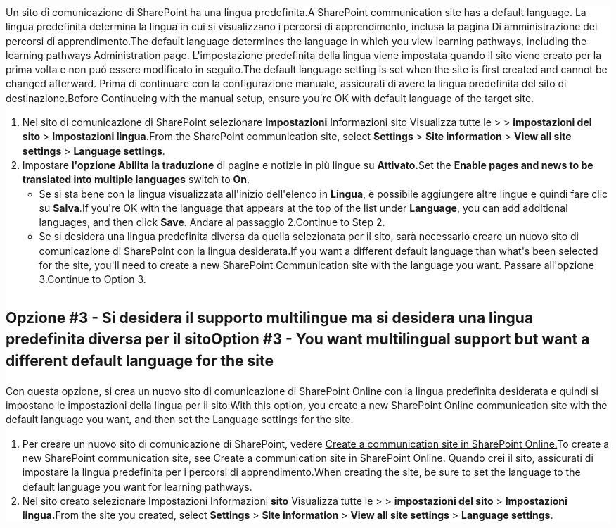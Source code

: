 <span data-ttu-id="5bb9a-147">Un sito di comunicazione di SharePoint ha una lingua predefinita.</span><span class="sxs-lookup"><span data-stu-id="5bb9a-147">A SharePoint communication site has a default language.</span></span> <span data-ttu-id="5bb9a-148">La lingua predefinita determina la lingua in cui si visualizzano i percorsi di apprendimento, inclusa la pagina Di amministrazione dei percorsi di apprendimento.</span><span class="sxs-lookup"><span data-stu-id="5bb9a-148">The default language determines the language in which you view learning pathways, including the learning pathways Administration page.</span></span> <span data-ttu-id="5bb9a-149">L'impostazione predefinita della lingua viene impostata quando il sito viene creato per la prima volta e non può essere modificato in seguito.</span><span class="sxs-lookup"><span data-stu-id="5bb9a-149">The default language setting is set when the site is first created and cannot be changed afterward.</span></span> <span data-ttu-id="5bb9a-150">Prima di continuare con la configurazione manuale, assicurati di avere la lingua predefinita del sito di destinazione.</span><span class="sxs-lookup"><span data-stu-id="5bb9a-150">Before Continueing with the manual setup, ensure you're OK with default language of the target site.</span></span>

1.  <span data-ttu-id="5bb9a-151">Nel sito di comunicazione di SharePoint selezionare **Impostazioni** Informazioni sito Visualizza tutte le  >    >  **impostazioni del sito**  >  **Impostazioni lingua.**</span><span class="sxs-lookup"><span data-stu-id="5bb9a-151">From the SharePoint communication site, select **Settings** > **Site information** > **View all site settings** > **Language settings**.</span></span> 
2.  <span data-ttu-id="5bb9a-152">Impostare **l'opzione Abilita la traduzione** di pagine e notizie in più lingue su **Attivato.**</span><span class="sxs-lookup"><span data-stu-id="5bb9a-152">Set the **Enable pages and news to be translated into multiple languages** switch to **On**.</span></span>
    - <span data-ttu-id="5bb9a-153">Se si sta bene con la lingua visualizzata all'inizio dell'elenco in **Lingua**, è possibile aggiungere altre lingue e quindi fare clic su **Salva**.</span><span class="sxs-lookup"><span data-stu-id="5bb9a-153">If you're OK with the language that appears at the top of the list under **Language**, you can add additional languages, and then click **Save**.</span></span> <span data-ttu-id="5bb9a-154">Andare al passaggio 2.</span><span class="sxs-lookup"><span data-stu-id="5bb9a-154">Continue to Step 2.</span></span>
    - <span data-ttu-id="5bb9a-155">Se si desidera una lingua predefinita diversa da quella selezionata per il sito, sarà necessario creare un nuovo sito di comunicazione di SharePoint con la lingua desiderata.</span><span class="sxs-lookup"><span data-stu-id="5bb9a-155">If you want a different default language than what's been selected for the site, you'll need to create a new SharePoint Communication site with the language you want.</span></span> <span data-ttu-id="5bb9a-156">Passare all'opzione 3.</span><span class="sxs-lookup"><span data-stu-id="5bb9a-156">Continue to Option 3.</span></span> 

## <a name="option-3---you-want-multilingual-support-but-want-a-different-default-language-for-the-site"></a><span data-ttu-id="5bb9a-157">Opzione #3 - Si desidera il supporto multilingue ma si desidera una lingua predefinita diversa per il sito</span><span class="sxs-lookup"><span data-stu-id="5bb9a-157">Option #3 - You want multilingual support but want a different default language for the site</span></span>
<span data-ttu-id="5bb9a-158">Con questa opzione, si crea un nuovo sito di comunicazione di SharePoint Online con la lingua predefinita desiderata e quindi si impostano le impostazioni della lingua per il sito.</span><span class="sxs-lookup"><span data-stu-id="5bb9a-158">With this option, you create a new SharePoint Online communication site with the default language you want, and then set the Language settings for the site.</span></span> 
1.  <span data-ttu-id="5bb9a-159">Per creare un nuovo sito di comunicazione di SharePoint, vedere [Create a communication site in SharePoint Online.](https://support.microsoft.com/office/create-a-communication-site-in-sharepoint-online-7fb44b20-a72f-4d2c-9173-fc8f59ba50eb)</span><span class="sxs-lookup"><span data-stu-id="5bb9a-159">To create a new SharePoint communication site, see [Create a communication site in SharePoint Online](https://support.microsoft.com/office/create-a-communication-site-in-sharepoint-online-7fb44b20-a72f-4d2c-9173-fc8f59ba50eb).</span></span> <span data-ttu-id="5bb9a-160">Quando crei il sito, assicurati di impostare la lingua predefinita per i percorsi di apprendimento.</span><span class="sxs-lookup"><span data-stu-id="5bb9a-160">When creating the site, be sure to set the language to the default language you want for learning pathways.</span></span> 
2. <span data-ttu-id="5bb9a-161">Nel sito creato selezionare Impostazioni Informazioni **sito** Visualizza tutte le  >    >  **impostazioni del sito**  >  **Impostazioni lingua.**</span><span class="sxs-lookup"><span data-stu-id="5bb9a-161">From the site you created, select **Settings** > **Site information** > **View all site settings** > **Language settings**.</span></span> 